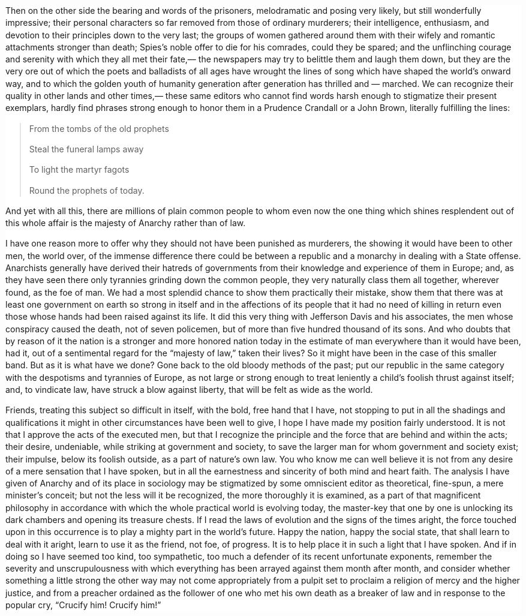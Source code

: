 Then on the other side the bearing and words of the prisoners, melodramatic and posing very likely, but still wonderfully impressive; their personal characters so far removed from those of ordinary murderers; their intelligence, enthusiasm, and devotion to their principles down to the very last; the groups of women gathered around them with their wifely and romantic attachments stronger than death; Spies’s noble offer to die for his comrades, could they be spared; and the unflinching courage and serenity with which they all met their fate,— the newspapers may try to belittle them and laugh them down, but they are the very ore out of which the poets and balladists of all ages have wrought the lines of song which have shaped the world’s onward way, and to which the golden youth of humanity generation after generation has thrilled and — marched. We can recognize their quality in other lands and other times,— these same editors who cannot find words harsh enough to stigmatize their present exemplars, hardly find phrases strong enough to honor them in a Prudence Crandall or a John Brown, literally fulfilling the lines:

> From the tombs of the old prophets
>
> Steal the funeral lamps away
>
> To light the martyr fagots
>
> Round the prophets of today.

And yet with all this, there are millions of plain common people to whom even now the one thing which shines resplendent out of this whole affair is the majesty of Anarchy rather than of law.

I have one reason more to offer why they should not have been punished as murderers, the showing it would have been to other men, the world over, of the immense difference there could be between a republic and a monarchy in dealing with a State offense. Anarchists generally have derived their hatreds of governments from their knowledge and experience of them in Europe; and, as they have seen there only tyrannies grinding down the common people, they very naturally class them all together, wherever found, as the foe of man. We had a most splendid chance to show them practically their mistake, show them that there was at least one government on earth so strong in itself and in the affections of its people that it had no need of killing in return even those whose hands had been raised against its life. It did this very thing with Jefferson Davis and his associates, the men whose conspiracy caused the death, not of seven policemen, but of more than five hundred thousand of its sons. And who doubts that by reason of it the nation is a stronger and more honored nation today in the estimate of man everywhere than it would have been, had it, out of a sentimental regard for the “majesty of law,” taken their lives? So it might have been in the case of this smaller band. But as it is what have we done? Gone back to the old bloody methods of the past; put our republic in the same category with the despotisms and tyrannies of Europe, as not large or strong enough to treat leniently a child’s foolish thrust against itself; and, to vindicate law, have struck a blow against liberty, that will be felt as wide as the world.

Friends, treating this subject so difficult in itself, with the bold, free hand that I have, not stopping to put in all the shadings and qualifications it might in other circumstances have been well to give, I hope I have made my position fairly understood. It is not that I approve the acts of the executed men, but that I recognize the principle and the force that are behind and within the acts; their desire, undeniable, while striking at government and society, to save the larger man for whom government and society exist; their impulse, below its foolish outside, as a part of nature’s own law. You who know me can well believe it is not from any desire of a mere sensation that I have spoken, but in all the earnestness and sincerity of both mind and heart faith. The analysis I have given of Anarchy and of its place in sociology may be stigmatized by some omniscient editor as theoretical, fine-spun, a mere minister’s conceit; but not the less will it be recognized, the more thoroughly it is examined, as a part of that magnificent philosophy in accordance with which the whole practical world is evolving today, the master-key that one by one is unlocking its dark chambers and opening its treasure chests. If I read the laws of evolution and the signs of the times aright, the force touched upon in this occurrence is to play a mighty part in the world’s future. Happy the nation, happy the social state, that shall learn to deal with it aright, learn to use it as the friend, not foe, of progress. It is to help place it in such a light that I have spoken. And if in doing so I have seemed too kind, too sympathetic, too much a defender of its recent unfortunate exponents, remember the severity and unscrupulousness with which everything has been arrayed against them month after month, and consider whether something a little strong the other way may not come appropriately from a pulpit set to proclaim a religion of mercy and the higher justice, and from a preacher ordained as the follower of one who met his own death as a breaker of law and in response to the popular cry, “Crucify him! Crucify him!”
